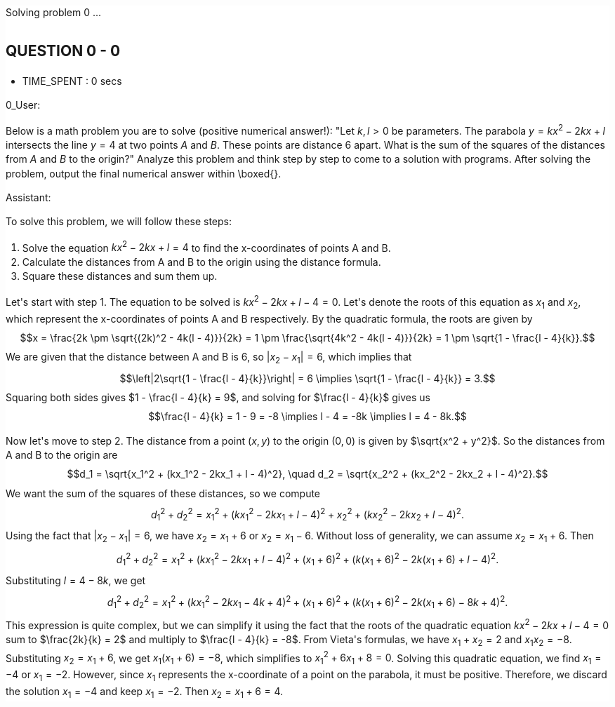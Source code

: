 Solving problem 0 ...



## QUESTION 0 - 0 
- TIME_SPENT : 0 secs

0_User:

Below is a math problem you are to solve (positive numerical answer!):
"Let $k, l > 0$ be parameters. The parabola $y = kx^2 - 2kx + l$ intersects the line $y = 4$ at two points $A$ and $B$. These points are distance 6 apart. What is the sum of the squares of the distances from $A$ and $B$ to the origin?"
Analyze this problem and think step by step to come to a solution with programs. After solving the problem, output the final numerical answer within \boxed{}.

Assistant:

 To solve this problem, we will follow these steps:

1. Solve the equation $kx^2 - 2kx + l = 4$ to find the x-coordinates of points A and B.
2. Calculate the distances from A and B to the origin using the distance formula.
3. Square these distances and sum them up.

Let's start with step 1. The equation to be solved is $kx^2 - 2kx + l - 4 = 0$. Let's denote the roots of this equation as $x_1$ and $x_2$, which represent the x-coordinates of points A and B respectively. By the quadratic formula, the roots are given by
$$x = \frac{2k \pm \sqrt{(2k)^2 - 4k(l - 4)}}{2k} = 1 \pm \frac{\sqrt{4k^2 - 4k(l - 4)}}{2k} = 1 \pm \sqrt{1 - \frac{l - 4}{k}}.$$
We are given that the distance between A and B is 6, so $|x_2 - x_1| = 6$, which implies that
$$\left|2\sqrt{1 - \frac{l - 4}{k}}\right| = 6 \implies \sqrt{1 - \frac{l - 4}{k}} = 3.$$
Squaring both sides gives $1 - \frac{l - 4}{k} = 9$, and solving for $\frac{l - 4}{k}$ gives us
$$\frac{l - 4}{k} = 1 - 9 = -8 \implies l - 4 = -8k \implies l = 4 - 8k.$$

Now let's move to step 2. The distance from a point $(x, y)$ to the origin $(0, 0)$ is given by $\sqrt{x^2 + y^2}$. So the distances from A and B to the origin are
$$d_1 = \sqrt{x_1^2 + (kx_1^2 - 2kx_1 + l - 4)^2}, \quad d_2 = \sqrt{x_2^2 + (kx_2^2 - 2kx_2 + l - 4)^2}.$$
We want the sum of the squares of these distances, so we compute
$$d_1^2 + d_2^2 = x_1^2 + (kx_1^2 - 2kx_1 + l - 4)^2 + x_2^2 + (kx_2^2 - 2kx_2 + l - 4)^2.$$
Using the fact that $|x_2 - x_1| = 6$, we have $x_2 = x_1 + 6$ or $x_2 = x_1 - 6$. Without loss of generality, we can assume $x_2 = x_1 + 6$. Then
$$d_1^2 + d_2^2 = x_1^2 + (kx_1^2 - 2kx_1 + l - 4)^2 + (x_1 + 6)^2 + (k(x_1 + 6)^2 - 2k(x_1 + 6) + l - 4)^2.$$
Substituting $l = 4 - 8k$, we get
$$d_1^2 + d_2^2 = x_1^2 + (kx_1^2 - 2kx_1 - 4k + 4)^2 + (x_1 + 6)^2 + (k(x_1 + 6)^2 - 2k(x_1 + 6) - 8k + 4)^2.$$
This expression is quite complex, but we can simplify it using the fact that the roots of the quadratic equation $kx^2 - 2kx + l - 4 = 0$ sum to $\frac{2k}{k} = 2$ and multiply to $\frac{l - 4}{k} = -8$. From Vieta's formulas, we have $x_1 + x_2 = 2$ and $x_1x_2 = -8$. Substituting $x_2 = x_1 + 6$, we get $x_1(x_1 + 6) = -8$, which simplifies to $x_1^2 + 6x_1 + 8 = 0$. Solving this quadratic equation, we find $x_1 = -4$ or $x_1 = -2$. However, since $x_1$ represents the x-coordinate of a point on the parabola, it must be positive. Therefore, we discard the solution $x_1 = -4$ and keep $x_1 = -2$. Then $x_2 = x_1 + 6 = 4$.
